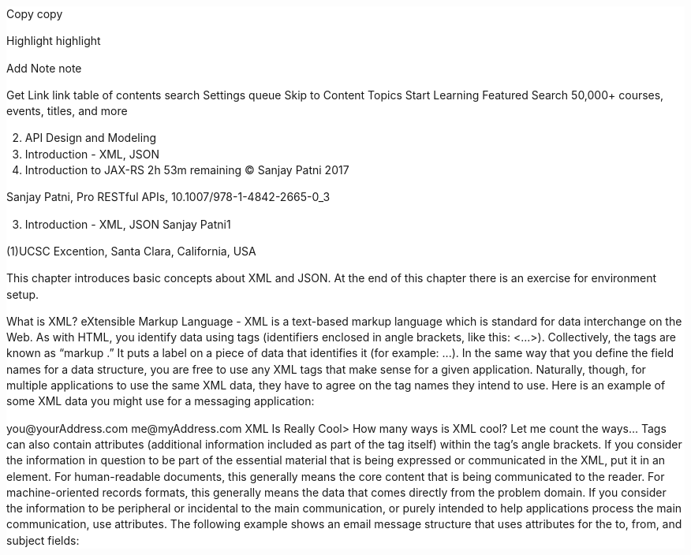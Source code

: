 
Copy
copy

Highlight
highlight

Add Note
note

Get Link
link
table of contents
search
Settings
queue
Skip to Content
Topics
Start Learning
Featured
Search 50,000+ courses, events, titles, and more


2. API Design and Modeling
3. Introduction - XML, JSON
4. Introduction to JAX-RS
2h 53m remaining
© Sanjay Patni 2017

Sanjay Patni, Pro RESTful APIs, 10.1007/978-1-4842-2665-0_3

3. Introduction - XML, JSON
Sanjay Patni1 

(1)UCSC Excention, Santa Clara, California, USA

This chapter introduces basic concepts about XML and JSON. At the end of this chapter there is an exercise for environment setup.

What is XML?
eXtensible Markup Language - XML is a text-based markup language which is standard for data interchange on the Web. As with HTML, you identify data using tags (identifiers enclosed in angle brackets, like this: <...>). Collectively, the tags are known as “markup .” It puts a label on a piece of data that identifies it (for example: <message>...</message>). In the same way that you define the field names for a data structure, you are free to use any XML tags that make sense for a given application. Naturally, though, for multiple applications to use the same XML data, they have to agree on the tag names they intend to use. Here is an example of some XML data you might use for a messaging application:

<message>
 <to>you@yourAddress.com</to>
 <from>me@myAddress.com</from>
 <subject>XML Is Really Cool></subject>
 <text>
    How many ways is XML cool? Let me count the ways...
 </text>
</message>
Tags can also contain attributes (additional information included as part of the tag itself) within the tag’s angle brackets. If you consider the information in question to be part of the essential material that is being expressed or communicated in the XML, put it in an element. For human-readable documents, this generally means the core content that is being communicated to the reader. For machine-oriented records formats, this generally means the data that comes directly from the problem domain. If you consider the information to be peripheral or incidental to the main communication, or purely intended to help applications process the main communication, use attributes. The following example shows an email message structure that uses attributes for the to, from, and subject fields:
